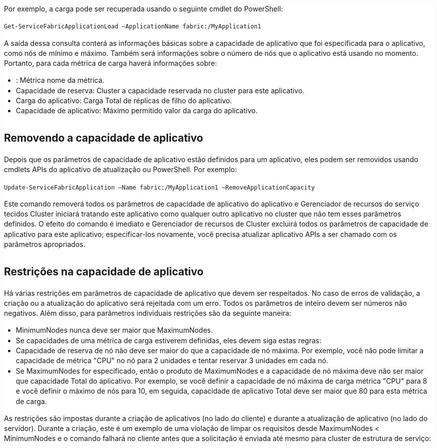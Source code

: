 Por exemplo, a carga pode ser recuperada usando o seguinte cmdlet do PowerShell:

``` posh
Get-ServiceFabricApplicationLoad –ApplicationName fabric:/MyApplication1

```

A saída dessa consulta conterá as informações básicas sobre a capacidade de aplicativo que foi especificada para o aplicativo, como nós de mínimo e máximo. Também será informações sobre o número de nós que o aplicativo está usando no momento. Portanto, para cada métrica de carga haverá informações sobre:
- : Métrica nome da métrica.
-   Capacidade de reserva: Cluster a capacidade reservada no cluster para este aplicativo.
-   Carga do aplicativo: Carga Total de réplicas de filho do aplicativo.
-   Capacidade de aplicativo: Máximo permitido valor da carga do aplicativo.

## <a name="removing-application-capacity"></a>Removendo a capacidade de aplicativo
Depois que os parâmetros de capacidade de aplicativo estão definidos para um aplicativo, eles podem ser removidos usando cmdlets APIs do aplicativo de atualização ou PowerShell. Por exemplo:

``` posh
Update-ServiceFabricApplication –Name fabric:/MyApplication1 –RemoveApplicationCapacity

```

Este comando removerá todos os parâmetros de capacidade de aplicativo do aplicativo e Gerenciador de recursos do serviço tecidos Cluster iniciará tratando este aplicativo como qualquer outro aplicativo no cluster que não tem esses parâmetros definidos. O efeito do comando é imediato e Gerenciador de recursos de Cluster excluirá todos os parâmetros de capacidade de aplicativo para este aplicativo; especificar-los novamente, você precisa atualizar aplicativo APIs a ser chamado com os parâmetros apropriados.

## <a name="restrictions-on-application-capacity"></a>Restrições na capacidade de aplicativo
Há várias restrições em parâmetros de capacidade de aplicativo que devem ser respeitados. No caso de erros de validação, a criação ou a atualização do aplicativo será rejeitada com um erro.
Todos os parâmetros de inteiro devem ser números não negativos.
Além disso, para parâmetros individuais restrições são da seguinte maneira:

-   MinimumNodes nunca deve ser maior que MaximumNodes.
-   Se capacidades de uma métrica de carga estiverem definidas, eles devem siga estas regras:
  - Capacidade de reserva de nó não deve ser maior do que a capacidade de nó máxima. Por exemplo, você não pode limitar a capacidade de métrica "CPU" no nó para 2 unidades e tentar reservar 3 unidades em cada nó.
  - Se MaximumNodes for especificado, então o produto de MaximumNodes e a capacidade de nó máxima deve não ser maior que capacidade Total do aplicativo. Por exemplo, se você definir a capacidade de nó máxima de carga métrica "CPU" para 8 e você definir o máximo de nós para 10, em seguida, capacidade de aplicativo Total deve ser maior que 80 para esta métrica de carga.

As restrições são impostas durante a criação de aplicativos (no lado do cliente) e durante a atualização de aplicativo (no lado do servidor). Durante a criação, este é um exemplo de uma violação de limpar os requisitos desde MaximumNodes < MinimumNodes e o comando falhará no cliente antes que a solicitação é enviada até mesmo para cluster de estrutura de serviço:
